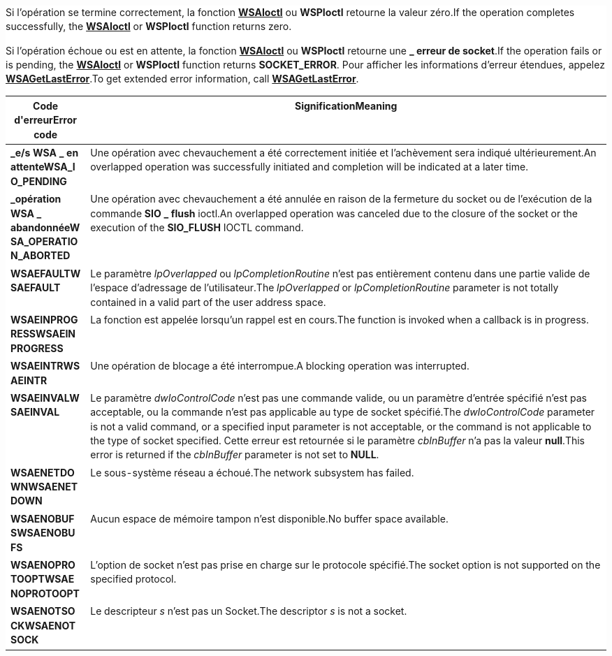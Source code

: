 <span data-ttu-id="7f9b0-144">Si l’opération se termine correctement, la fonction [**WSAIoctl**](/windows/desktop/api/winsock2/nf-winsock2-wsaioctl) ou **WSPIoctl** retourne la valeur zéro.</span><span class="sxs-lookup"><span data-stu-id="7f9b0-144">If the operation completes successfully, the [**WSAIoctl**](/windows/desktop/api/winsock2/nf-winsock2-wsaioctl) or **WSPIoctl** function returns zero.</span></span>

<span data-ttu-id="7f9b0-145">Si l’opération échoue ou est en attente, la fonction [**WSAIoctl**](/windows/desktop/api/winsock2/nf-winsock2-wsaioctl) ou **WSPIoctl** retourne une **\_ erreur de socket**.</span><span class="sxs-lookup"><span data-stu-id="7f9b0-145">If the operation fails or is pending, the [**WSAIoctl**](/windows/desktop/api/winsock2/nf-winsock2-wsaioctl) or **WSPIoctl** function returns **SOCKET\_ERROR**.</span></span>
<span data-ttu-id="7f9b0-146">Pour afficher les informations d’erreur étendues, appelez [**WSAGetLastError**](/windows/desktop/api/winsock/nf-winsock-wsagetlasterror).</span><span class="sxs-lookup"><span data-stu-id="7f9b0-146">To get extended error information, call [**WSAGetLastError**](/windows/desktop/api/winsock/nf-winsock-wsagetlasterror).</span></span>

| <span data-ttu-id="7f9b0-147">Code d'erreur</span><span class="sxs-lookup"><span data-stu-id="7f9b0-147">Error code</span></span> | <span data-ttu-id="7f9b0-148">Signification</span><span class="sxs-lookup"><span data-stu-id="7f9b0-148">Meaning</span></span> |
|------------|---------|
| <span data-ttu-id="7f9b0-149">**\_e/s WSA \_ en attente**</span><span class="sxs-lookup"><span data-stu-id="7f9b0-149">**WSA\_IO\_PENDING**</span></span> | <span data-ttu-id="7f9b0-150">Une opération avec chevauchement a été correctement initiée et l’achèvement sera indiqué ultérieurement.</span><span class="sxs-lookup"><span data-stu-id="7f9b0-150">An overlapped operation was successfully initiated and completion will be indicated at a later time.</span></span> |
| <span data-ttu-id="7f9b0-151">**\_opération WSA \_ abandonnée**</span><span class="sxs-lookup"><span data-stu-id="7f9b0-151">**WSA\_OPERATION\_ABORTED**</span></span> | <span data-ttu-id="7f9b0-152">Une opération avec chevauchement a été annulée en raison de la fermeture du socket ou de l’exécution de la commande **SIO \_ flush** ioctl.</span><span class="sxs-lookup"><span data-stu-id="7f9b0-152">An overlapped operation was canceled due to the closure of the socket or the execution of the **SIO\_FLUSH** IOCTL command.</span></span> |
| <span data-ttu-id="7f9b0-153">**WSAEFAULT**</span><span class="sxs-lookup"><span data-stu-id="7f9b0-153">**WSAEFAULT**</span></span> | <span data-ttu-id="7f9b0-154">Le paramètre *lpOverlapped* ou *lpCompletionRoutine* n’est pas entièrement contenu dans une partie valide de l’espace d’adressage de l’utilisateur.</span><span class="sxs-lookup"><span data-stu-id="7f9b0-154">The *lpOverlapped* or *lpCompletionRoutine* parameter is not totally contained in a valid part of the user address space.</span></span> |
| <span data-ttu-id="7f9b0-155">**WSAEINPROGRESS**</span><span class="sxs-lookup"><span data-stu-id="7f9b0-155">**WSAEINPROGRESS**</span></span> | <span data-ttu-id="7f9b0-156">La fonction est appelée lorsqu’un rappel est en cours.</span><span class="sxs-lookup"><span data-stu-id="7f9b0-156">The function is invoked when a callback is in progress.</span></span> |
| <span data-ttu-id="7f9b0-157">**WSAEINTR**</span><span class="sxs-lookup"><span data-stu-id="7f9b0-157">**WSAEINTR**</span></span> | <span data-ttu-id="7f9b0-158">Une opération de blocage a été interrompue.</span><span class="sxs-lookup"><span data-stu-id="7f9b0-158">A blocking operation was interrupted.</span></span> |
| <span data-ttu-id="7f9b0-159">**WSAEINVAL**</span><span class="sxs-lookup"><span data-stu-id="7f9b0-159">**WSAEINVAL**</span></span> | <span data-ttu-id="7f9b0-160">Le paramètre *dwIoControlCode* n’est pas une commande valide, ou un paramètre d’entrée spécifié n’est pas acceptable, ou la commande n’est pas applicable au type de socket spécifié.</span><span class="sxs-lookup"><span data-stu-id="7f9b0-160">The *dwIoControlCode* parameter is not a valid command, or a specified input parameter is not acceptable, or the command is not applicable to the type of socket specified.</span></span> <span data-ttu-id="7f9b0-161">Cette erreur est retournée si le paramètre *cbInBuffer* n’a pas la valeur **null**.</span><span class="sxs-lookup"><span data-stu-id="7f9b0-161">This error is returned if the *cbInBuffer* parameter is not set to **NULL**.</span></span> |
| <span data-ttu-id="7f9b0-162">**WSAENETDOWN**</span><span class="sxs-lookup"><span data-stu-id="7f9b0-162">**WSAENETDOWN**</span></span> | <span data-ttu-id="7f9b0-163">Le sous-système réseau a échoué.</span><span class="sxs-lookup"><span data-stu-id="7f9b0-163">The network subsystem has failed.</span></span> |
| <span data-ttu-id="7f9b0-164">**WSAENOBUFS**</span><span class="sxs-lookup"><span data-stu-id="7f9b0-164">**WSAENOBUFS**</span></span> | <span data-ttu-id="7f9b0-165">Aucun espace de mémoire tampon n’est disponible.</span><span class="sxs-lookup"><span data-stu-id="7f9b0-165">No buffer space available.</span></span> |
| <span data-ttu-id="7f9b0-166">**WSAENOPROTOOPT**</span><span class="sxs-lookup"><span data-stu-id="7f9b0-166">**WSAENOPROTOOPT**</span></span> | <span data-ttu-id="7f9b0-167">L’option de socket n’est pas prise en charge sur le protocole spécifié.</span><span class="sxs-lookup"><span data-stu-id="7f9b0-167">The socket option is not supported on the specified protocol.</span></span> |
| <span data-ttu-id="7f9b0-168">**WSAENOTSOCK**</span><span class="sxs-lookup"><span data-stu-id="7f9b0-168">**WSAENOTSOCK**</span></span> | <span data-ttu-id="7f9b0-169">Le descripteur *s* n’est pas un Socket.</span><span class="sxs-lookup"><span data-stu-id="7f9b0-169">The descriptor *s* is not a socket.</span></span> |